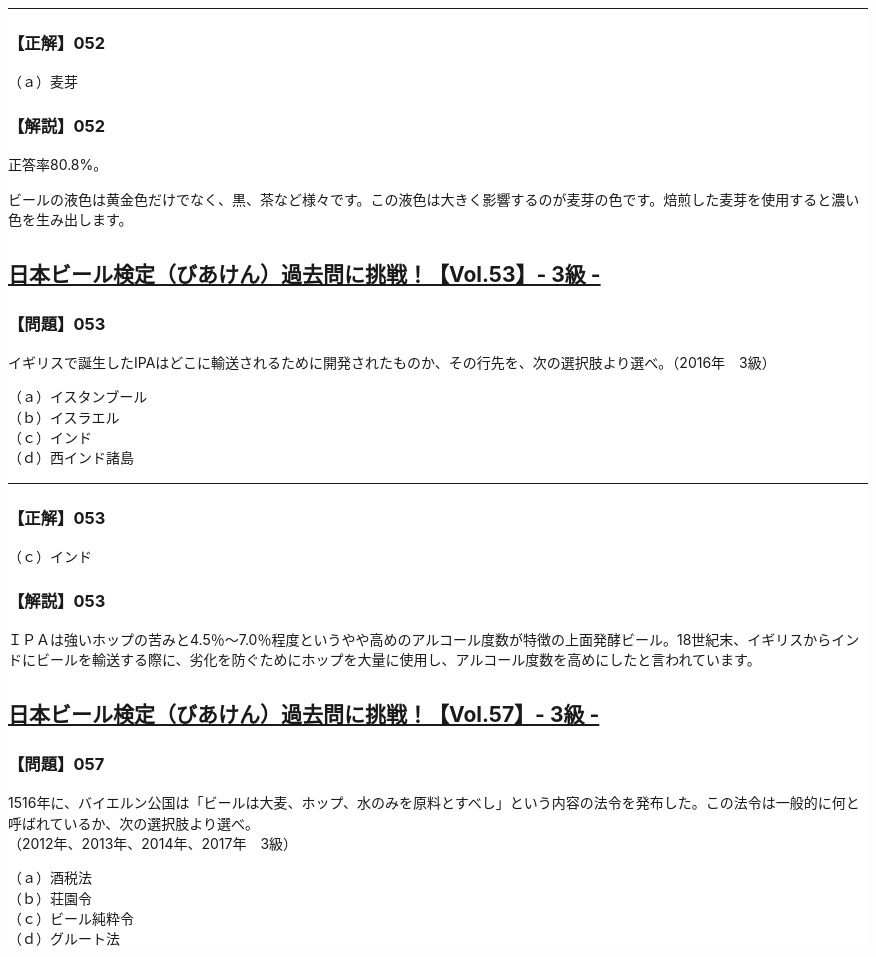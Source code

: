 ----

### 【正解】052

（ａ）麦芽

### 【解説】052

正答率80.8%。  
  
ビールの液色は黄金色だけでなく、黒、茶など様々です。この液色は大きく影響するのが麦芽の色です。焙煎した麦芽を使用すると濃い色を生み出します。







## [日本ビール検定（びあけん）過去問に挑戦！【Vol.53】- 3級 -](https://beerpalette.jp/articles/wvjfk)

### 【問題】053

イギリスで誕生したIPAはどこに輸送されるために開発されたものか、その行先を、次の選択肢より選べ。（2016年　3級）  
  
（ａ）イスタンブール  
（ｂ）イスラエル  
（ｃ）インド  
（ｄ）西インド諸島

----

### 【正解】053

（ｃ）インド

### 【解説】053

ＩＰＡは強いホップの苦みと4.5％～7.0％程度というやや高めのアルコール度数が特徴の上面発酵ビール。18世紀末、イギリスからインドにビールを輸送する際に、劣化を防ぐためにホップを大量に使用し、アルコール度数を高めにしたと言われています。







## [日本ビール検定（びあけん）過去問に挑戦！【Vol.57】- 3級 -](https://beerpalette.jp/articles/SUEtn)

### 【問題】057

1516年に、バイエルン公国は「ビールは大麦、ホップ、水のみを原料とすべし」という内容の法令を発布した。この法令は一般的に何と呼ばれているか、次の選択肢より選べ。  
（2012年、2013年、2014年、2017年　3級）  
  
（ａ）酒税法  
（ｂ）荘園令  
（ｃ）ビール純粋令  
（ｄ）グルート法
